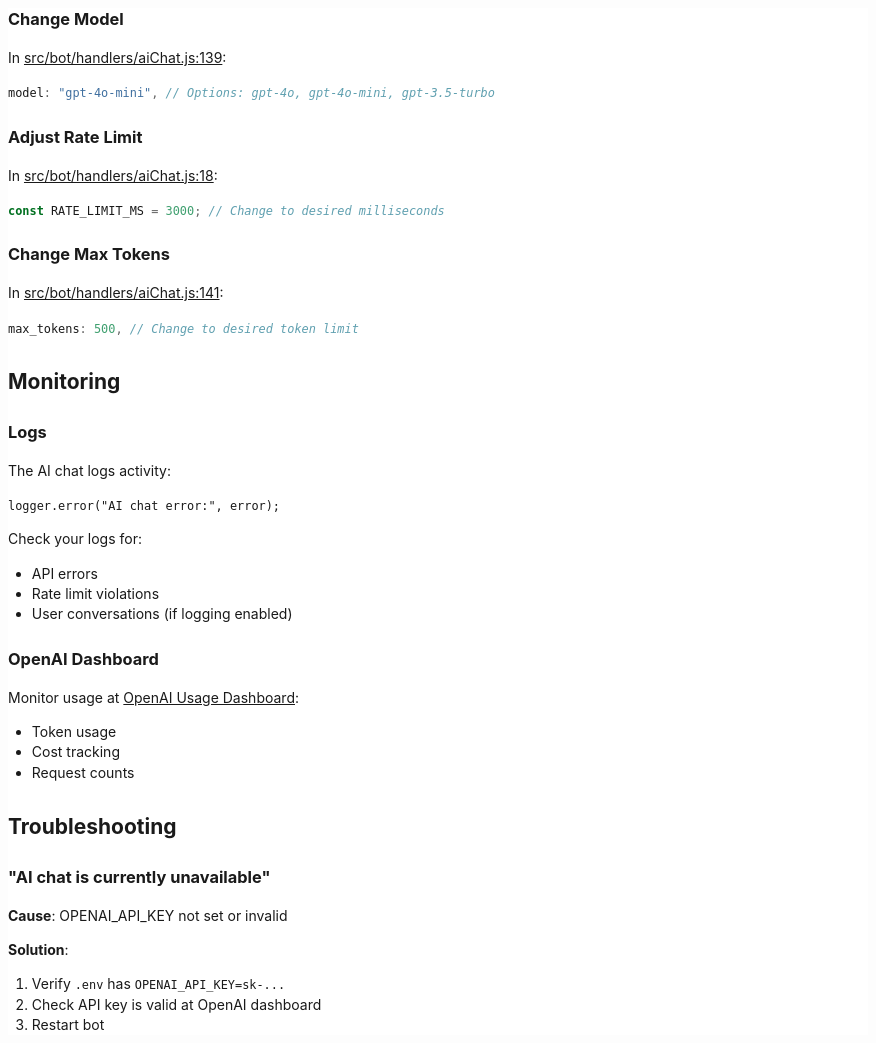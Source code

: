### Change Model

In [src/bot/handlers/aiChat.js:139](src/bot/handlers/aiChat.js#L139):

```javascript
model: "gpt-4o-mini", // Options: gpt-4o, gpt-4o-mini, gpt-3.5-turbo
```

### Adjust Rate Limit

In [src/bot/handlers/aiChat.js:18](src/bot/handlers/aiChat.js#L18):

```javascript
const RATE_LIMIT_MS = 3000; // Change to desired milliseconds
```

### Change Max Tokens

In [src/bot/handlers/aiChat.js:141](src/bot/handlers/aiChat.js#L141):

```javascript
max_tokens: 500, // Change to desired token limit
```

## Monitoring

### Logs

The AI chat logs activity:
```
logger.error("AI chat error:", error);
```

Check your logs for:
- API errors
- Rate limit violations
- User conversations (if logging enabled)

### OpenAI Dashboard

Monitor usage at [OpenAI Usage Dashboard](https://platform.openai.com/usage):
- Token usage
- Cost tracking
- Request counts

## Troubleshooting

### "AI chat is currently unavailable"

**Cause**: OPENAI_API_KEY not set or invalid

**Solution**:
1. Verify `.env` has `OPENAI_API_KEY=sk-...`
2. Check API key is valid at OpenAI dashboard
3. Restart bot
